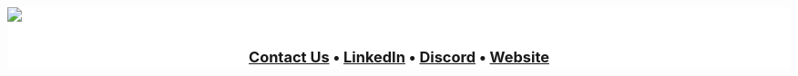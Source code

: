 <a href="https://app.plane.so/"><img src="https://sparrowassets.blob.core.windows.net/publicassest/Postsparrow.png" width="100%"></a>

<h3 align="center">
  <b><a href="mailto:contactus@sparrowapp.dev">Contact Us</a></b>
  •
  <a href="https://www.linkedin.com/showcase/101223559">LinkedIn</a>
  •
  <a href="https://discord.gg/pGbgBxkEj8">Discord</a>
  •
  <a href="https://sparrowapp.dev/">Website</a>
  </h3>

